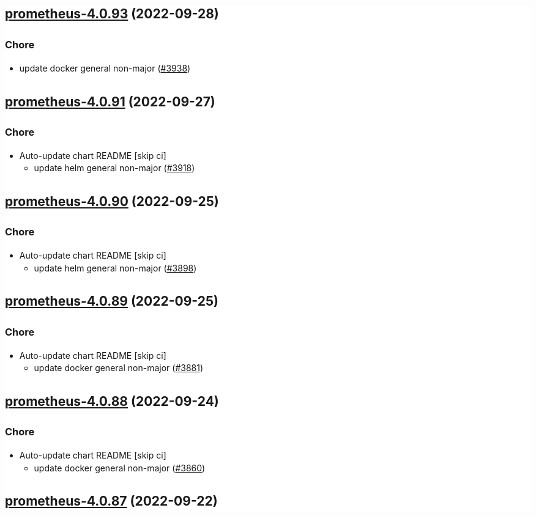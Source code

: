 
## [prometheus-4.0.93](https://github.com/truecharts/charts/compare/prometheus-4.0.92...prometheus-4.0.93) (2022-09-28)

### Chore

- update docker general non-major ([#3938](https://github.com/truecharts/charts/issues/3938))




## [prometheus-4.0.91](https://github.com/truecharts/charts/compare/prometheus-4.0.90...prometheus-4.0.91) (2022-09-27)

### Chore

- Auto-update chart README [skip ci]
  - update helm general non-major ([#3918](https://github.com/truecharts/charts/issues/3918))




## [prometheus-4.0.90](https://github.com/truecharts/charts/compare/prometheus-4.0.89...prometheus-4.0.90) (2022-09-25)

### Chore

- Auto-update chart README [skip ci]
  - update helm general non-major ([#3898](https://github.com/truecharts/charts/issues/3898))




## [prometheus-4.0.89](https://github.com/truecharts/charts/compare/prometheus-4.0.88...prometheus-4.0.89) (2022-09-25)

### Chore

- Auto-update chart README [skip ci]
  - update docker general non-major ([#3881](https://github.com/truecharts/charts/issues/3881))




## [prometheus-4.0.88](https://github.com/truecharts/charts/compare/prometheus-4.0.87...prometheus-4.0.88) (2022-09-24)

### Chore

- Auto-update chart README [skip ci]
  - update docker general non-major ([#3860](https://github.com/truecharts/charts/issues/3860))




## [prometheus-4.0.87](https://github.com/truecharts/charts/compare/prometheus-4.0.83...prometheus-4.0.87) (2022-09-22)
